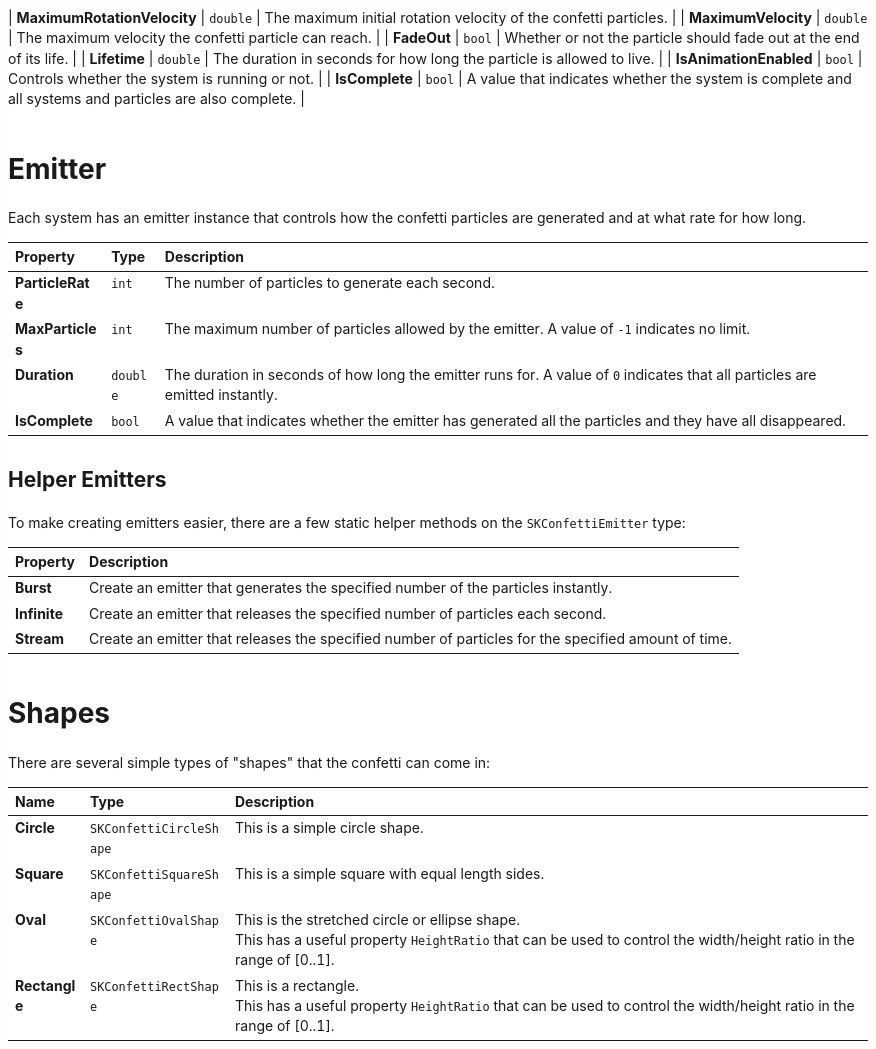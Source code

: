 | **MaximumRotationVelocity**   | `double`                       | The maximum initial rotation velocity of the confetti particles. |
| **MaximumVelocity**           | `double`                       | The maximum velocity the confetti particle can reach. |
| **FadeOut**                   | `bool`                         | Whether or not the particle should fade out at the end of its life. |
| **Lifetime**                  | `double`                       | The duration in seconds for how long the particle is allowed to live. |
| **IsAnimationEnabled**        | `bool`                         | Controls whether the system is running or not. |
| **IsComplete**                | `bool`                         | A value that indicates whether the system is complete and all systems and particles are also complete. |

# Emitter

Each system has an emitter instance that controls how the confetti particles are generated and at what rate for how long.

| Property          | Type      | Description |
| :---------------- | :-------- | :---------- |
| **ParticleRate**  | `int`     | The number of particles to generate each second. |
| **MaxParticles**  | `int`     | The maximum number of particles allowed by the emitter. A value of `-1` indicates no limit. |
| **Duration**      | `double`  | The duration in seconds of how long the emitter runs for. A value of `0` indicates that all particles are emitted instantly. |
| **IsComplete**    | `bool`    | A value that indicates whether the emitter has generated all the particles and they have all disappeared. |

## Helper Emitters

To make creating emitters easier, there are a few static helper methods on the `SKConfettiEmitter` type:

| Property      | Description |
| :------------ | :---------- |
| **Burst**     | Create an emitter that generates the specified number of the particles instantly. |
| **Infinite**  | Create an emitter that releases the specified number of particles each second. |
| **Stream**    | Create an emitter that releases the specified number of particles for the specified amount of time. |

# Shapes

There are several simple types of "shapes" that the confetti can come in:

| Name              | Type                             | Description |
| :---------------- | :------------------------------- | :---------- |
| **Circle**        | `SKConfettiCircleShape`          | This is a simple circle shape. |
| **Square**        | `SKConfettiSquareShape`          | This is a simple square with equal length sides. |
| **Oval**          | `SKConfettiOvalShape`            | This is the stretched circle or ellipse shape. <br/> This has a useful property `HeightRatio` that can be used to control the width/height ratio in the range of [0..1]. |
| **Rectangle**     | `SKConfettiRectShape`            | This is a rectangle. <br/> This has a useful property `HeightRatio` that can be used to control the width/height ratio in the range of [0..1]. |


[top-stream]: ../../images/ui/controls/skconfettiview/top-stream.gif
[center-burst]: ../../images/ui/controls/skconfettiview/center-burst.gif
[sides-spray]: ../../images/ui/controls/skconfettiview/sides-spray.gif